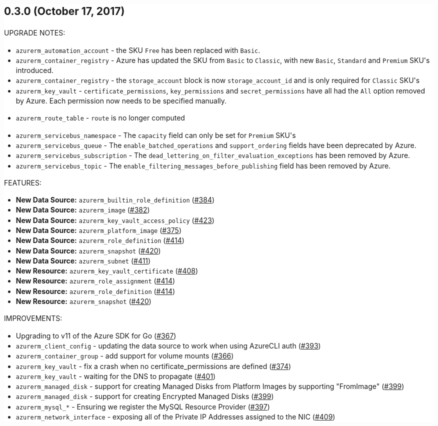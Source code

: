 ## 0.3.0 (October 17, 2017)

UPGRADE NOTES:

  - `azurerm_automation_account` - the SKU `Free` has been replaced with `Basic`.
  - `azurerm_container_registry` - Azure has updated the SKU from `Basic` to `Classic`, with new `Basic`, `Standard` and `Premium` SKU's introduced.
  - `azurerm_container_registry` - the `storage_account` block is now `storage_account_id` and is only required for `Classic` SKU's
  - `azurerm_key_vault` - `certificate_permissions`, `key_permissions` and `secret_permissions` have all had the `All` option removed by Azure. Each permission now needs to be specified manually.
  * `azurerm_route_table` - `route` is no longer computed
  - `azurerm_servicebus_namespace` - The `capacity` field can only be set for `Premium` SKU's
  - `azurerm_servicebus_queue` - The `enable_batched_operations` and `support_ordering` fields have been deprecated by Azure.
  - `azurerm_servicebus_subscription` - The `dead_lettering_on_filter_evaluation_exceptions` has been removed by Azure.
  - `azurerm_servicebus_topic` - The `enable_filtering_messages_before_publishing` field has been removed by Azure.

FEATURES:

* **New Data Source:** `azurerm_builtin_role_definition` ([#384](https://github.com/kevinklinger/terraform-provider-azurerm/v2/issues/384))
* **New Data Source:** `azurerm_image` ([#382](https://github.com/kevinklinger/terraform-provider-azurerm/v2/issues/382))
* **New Data Source:** `azurerm_key_vault_access_policy` ([#423](https://github.com/kevinklinger/terraform-provider-azurerm/v2/issues/423))
* **New Data Source:** `azurerm_platform_image` ([#375](https://github.com/kevinklinger/terraform-provider-azurerm/v2/issues/375))
* **New Data Source:** `azurerm_role_definition` ([#414](https://github.com/kevinklinger/terraform-provider-azurerm/v2/issues/414))
* **New Data Source:** `azurerm_snapshot` ([#420](https://github.com/kevinklinger/terraform-provider-azurerm/v2/issues/420))
* **New Data Source:** `azurerm_subnet` ([#411](https://github.com/kevinklinger/terraform-provider-azurerm/v2/issues/411))
* **New Resource:** `azurerm_key_vault_certificate` ([#408](https://github.com/kevinklinger/terraform-provider-azurerm/v2/issues/408))
* **New Resource:** `azurerm_role_assignment` ([#414](https://github.com/kevinklinger/terraform-provider-azurerm/v2/issues/414))
* **New Resource:** `azurerm_role_definition` ([#414](https://github.com/kevinklinger/terraform-provider-azurerm/v2/issues/414))
* **New Resource:** `azurerm_snapshot` ([#420](https://github.com/kevinklinger/terraform-provider-azurerm/v2/issues/420))

IMPROVEMENTS:

* Upgrading to v11 of the Azure SDK for Go ([#367](https://github.com/kevinklinger/terraform-provider-azurerm/v2/issues/367))
* `azurerm_client_config` - updating the data source to work when using AzureCLI auth ([#393](https://github.com/kevinklinger/terraform-provider-azurerm/v2/issues/393))
* `azurerm_container_group` - add support for volume mounts ([#366](https://github.com/kevinklinger/terraform-provider-azurerm/v2/issues/366))
* `azurerm_key_vault` - fix a crash when no certificate_permissions are defined ([#374](https://github.com/kevinklinger/terraform-provider-azurerm/v2/issues/374))
* `azurerm_key_vault` - waiting for the DNS to propagate ([#401](https://github.com/kevinklinger/terraform-provider-azurerm/v2/issues/401))
* `azurerm_managed_disk` - support for creating Managed Disks from Platform Images by supporting "FromImage" ([#399](https://github.com/kevinklinger/terraform-provider-azurerm/v2/issues/399))
* `azurerm_managed_disk` - support for creating Encrypted Managed Disks ([#399](https://github.com/kevinklinger/terraform-provider-azurerm/v2/issues/399))
* `azurerm_mysql_*` - Ensuring we register the MySQL Resource Provider ([#397](https://github.com/kevinklinger/terraform-provider-azurerm/v2/issues/397))
* `azurerm_network_interface` - exposing all of the Private IP Addresses assigned to the NIC ([#409](https://github.com/kevinklinger/terraform-provider-azurerm/v2/issues/409))